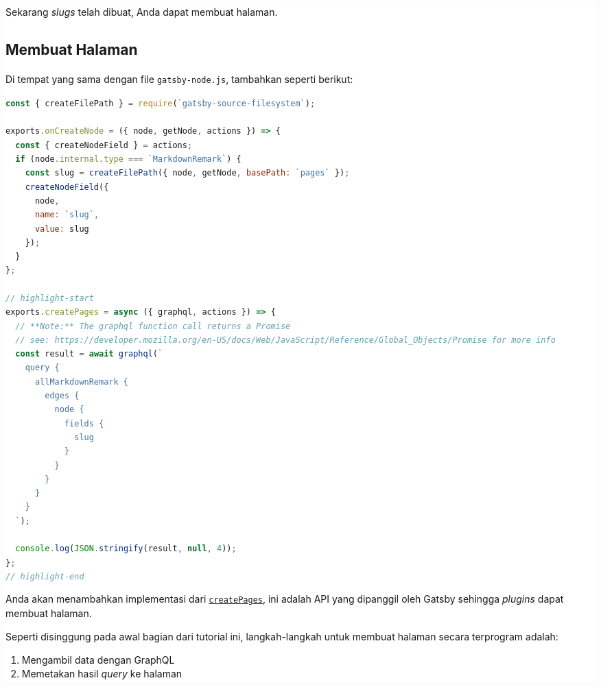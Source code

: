 Sekarang _slugs_ telah dibuat, Anda dapat membuat halaman.

## Membuat Halaman

Di tempat yang sama dengan file `gatsby-node.js`, tambahkan seperti berikut:

```javascript:title=gatsby-node.js
const { createFilePath } = require(`gatsby-source-filesystem`);

exports.onCreateNode = ({ node, getNode, actions }) => {
  const { createNodeField } = actions;
  if (node.internal.type === `MarkdownRemark`) {
    const slug = createFilePath({ node, getNode, basePath: `pages` });
    createNodeField({
      node,
      name: `slug`,
      value: slug
    });
  }
};

// highlight-start
exports.createPages = async ({ graphql, actions }) => {
  // **Note:** The graphql function call returns a Promise
  // see: https://developer.mozilla.org/en-US/docs/Web/JavaScript/Reference/Global_Objects/Promise for more info
  const result = await graphql(`
    query {
      allMarkdownRemark {
        edges {
          node {
            fields {
              slug
            }
          }
        }
      }
    }
  `);

  console.log(JSON.stringify(result, null, 4));
};
// highlight-end
```

Anda akan menambahkan implementasi dari [`createPages`](/docs/node-apis/#createPages), ini adalah API yang dipanggil oleh Gatsby sehingga _plugins_ dapat membuat halaman.

Seperti disinggung pada awal bagian dari tutorial ini, langkah-langkah untuk membuat halaman secara terprogram adalah:

1.  Mengambil data dengan GraphQL
2.  Memetakan hasil _query_ ke halaman
